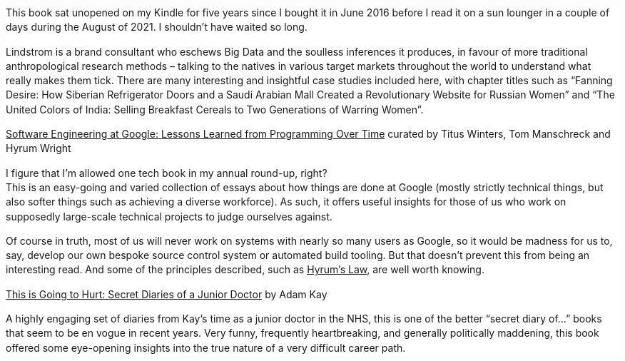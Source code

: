 This book sat unopened on my Kindle for five years since I bought it in June 2016 before I read it on a sun lounger in a couple of days during the August of 2021. I shouldn’t have waited so long.

Lindstrom is a brand consultant who eschews Big Data and the soulless inferences it produces, in favour of more traditional anthropological research methods &#8211; talking to the natives in various target markets throughout the world to understand what really makes them tick. There are many interesting and insightful case studies included here, with chapter titles such as &#8220;Fanning Desire: How Siberian Refrigerator Doors and a Saudi Arabian Mall Created a Revolutionary Website for Russian Women&#8221; and &#8220;The United Colors of India: Selling Breakfast Cereals to Two Generations of Warring Women&#8221;.

[Software Engineering at Google: Lessons Learned from Programming Over Time][19] curated by Titus Winters, Tom Manschreck and Hyrum Wright

I figure that I’m allowed one tech book in my annual round-up, right?  
This is an easy-going and varied collection of essays about how things are done at Google (mostly strictly technical things, but also softer things such as achieving a diverse workforce). As such, it offers useful insights for those of us who work on supposedly large-scale technical projects to judge ourselves against.

Of course in truth, most of us will never work on systems with nearly so many users as Google, so it would be madness for us to, say, develop our own bespoke source control system or automated build tooling. But that doesn’t prevent this from being an interesting read. And some of the principles described, such as [Hyrum’s Law][20], are well worth knowing.

[This is Going to Hurt: Secret Diaries of a Junior Doctor][21] by Adam Kay

A highly engaging set of diaries from Kay’s time as a junior doctor in the NHS, this is one of the better &#8220;secret diary of&#8230;&#8221; books that seem to be en vogue in recent years. Very funny, frequently heartbreaking, and generally politically maddening, this book offered some eye-opening insights into the true nature of a very difficult career path.

 [1]: https://amzn.to/3jwAUs6
 [2]: https://amzn.to/3prg6CZ
 [3]: https://amzn.to/3hQ34hu
 [4]: https://amzn.to/3dGZvZ7
 [5]: https://amzn.to/3E6p6VA
 [6]: https://amzn.to/3rJZwj2
 [7]: https://amzn.to/3hI2baf
 [8]: https://amzn.to/3dWaYDa
 [9]: https://amzn.to/2XxmDUg
 [10]: https://amzn.to/358dRwL
 [11]: https://amzn.to/3xNWAEx
 [12]: https://amzn.to/2PeCEtD
 [13]: https://amzn.to/2X0XMaU
 [14]: https://amzn.to/35xZoKK
 [15]: https://amzn.to/3prubje
 [16]: https://amzn.to/2S13GXd
 [17]: https://amzn.to/2PhMNGA
 [18]: https://amzn.to/3sh9gCC
 [19]: https://amzn.to/2RTt15E
 [20]: https://www.hyrumslaw.com/
 [21]: https://amzn.to/3kw4was